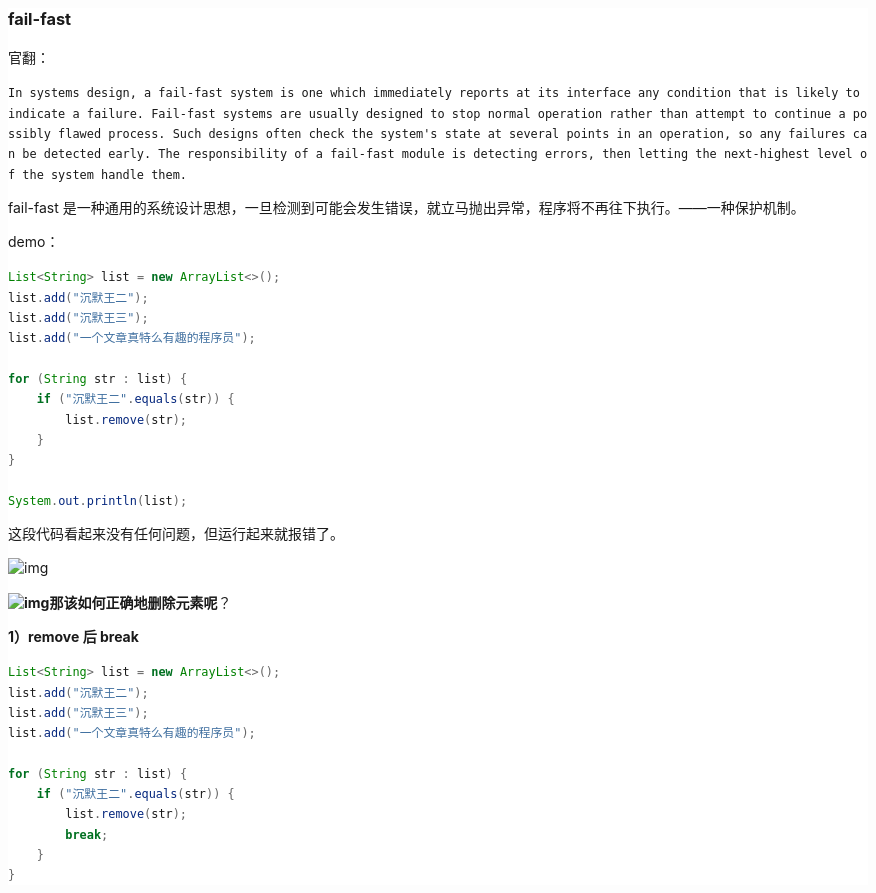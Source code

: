### fail-fast

官翻：

```txet
In systems design, a fail-fast system is one which immediately reports at its interface any condition that is likely to indicate a failure. Fail-fast systems are usually designed to stop normal operation rather than attempt to continue a possibly flawed process. Such designs often check the system's state at several points in an operation, so any failures can be detected early. The responsibility of a fail-fast module is detecting errors, then letting the next-highest level of the system handle them.
```

fail-fast 是一种通用的系统设计思想，一旦检测到可能会发生错误，就立马抛出异常，程序将不再往下执行。——一种保护机制。

demo：

```java
List<String> list = new ArrayList<>();
list.add("沉默王二");
list.add("沉默王三");
list.add("一个文章真特么有趣的程序员");

for (String str : list) {
	if ("沉默王二".equals(str)) {
		list.remove(str);
	}
}

System.out.println(list);
```

这段代码看起来没有任何问题，但运行起来就报错了。

![img](http://cdn.tobebetterjavaer.com/tobebetterjavaer/images/collection/fail-fast-01.png)

**![img](http://cdn.tobebetterjavaer.com/tobebetterjavaer/images/collection/fail-fast-02.png)那该如何正确地删除元素呢**？

**1）remove 后 break**



```java
List<String> list = new ArrayList<>();
list.add("沉默王二");
list.add("沉默王三");
list.add("一个文章真特么有趣的程序员");

for (String str : list) {
	if ("沉默王二".equals(str)) {
		list.remove(str);
		break;
	}
}
```

